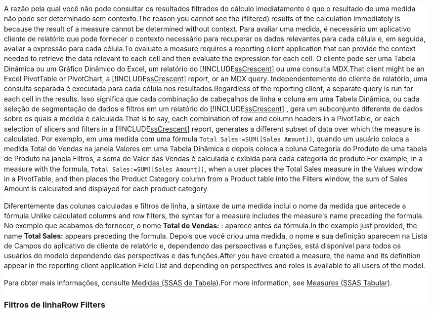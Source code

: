   
 <span data-ttu-id="c27ea-151">A razão pela qual você não pode consultar os resultados filtrados do cálculo imediatamente é que o resultado de uma medida não pode ser determinado sem contexto.</span><span class="sxs-lookup"><span data-stu-id="c27ea-151">The reason you cannot see the (filtered) results of the calculation immediately is because the result of a measure cannot be determined without context.</span></span> <span data-ttu-id="c27ea-152">Para avaliar uma medida, é necessário um aplicativo cliente de relatório que pode fornecer o contexto necessário para recuperar os dados relevantes para cada célula e, em seguida, avaliar a expressão para cada célula.</span><span class="sxs-lookup"><span data-stu-id="c27ea-152">To evaluate a measure requires a reporting client application that can provide the context needed to retrieve the data relevant to each cell and then evaluate the expression for each cell.</span></span> <span data-ttu-id="c27ea-153">O cliente pode ser uma Tabela Dinâmica ou um Gráfico Dinâmico do Excel, um relatório do [!INCLUDE[ssCrescent](../../includes/sscrescent-md.md)] ou uma consulta MDX.</span><span class="sxs-lookup"><span data-stu-id="c27ea-153">That client might be an Excel PivotTable or PivotChart, a [!INCLUDE[ssCrescent](../../includes/sscrescent-md.md)] report, or an MDX query.</span></span> <span data-ttu-id="c27ea-154">Independentemente do cliente de relatório, uma consulta separada é executada para cada célula nos resultados.</span><span class="sxs-lookup"><span data-stu-id="c27ea-154">Regardless of the reporting client, a separate query is run for each cell in the results.</span></span> <span data-ttu-id="c27ea-155">Isso significa que cada combinação de cabeçalhos de linha e coluna em uma Tabela Dinâmica, ou cada seleção de segmentação de dados e filtros em um relatório do [!INCLUDE[ssCrescent](../../includes/sscrescent-md.md)] , gera um subconjunto diferente de dados sobre os quais a medida é calculada.</span><span class="sxs-lookup"><span data-stu-id="c27ea-155">That is to say, each combination of row and column headers in a PivotTable, or each selection of slicers and filters in a [!INCLUDE[ssCrescent](../../includes/sscrescent-md.md)] report, generates a different subset of data over which the measure is calculated.</span></span> <span data-ttu-id="c27ea-156">Por exemplo, em uma medida com uma fórmula `Total Sales:=SUM([Sales Amount])`, quando um usuário coloca a medida Total de Vendas na janela Valores em uma Tabela Dinâmica e depois coloca a coluna Categoria do Produto de uma tabela de Produto na janela Filtros, a soma de Valor das Vendas é calculada e exibida para cada categoria de produto.</span><span class="sxs-lookup"><span data-stu-id="c27ea-156">For example, in a measure with the formula, `Total Sales:=SUM([Sales Amount])`, when a user places the Total Sales measure in the Values window in a PivotTable, and then places the Product Category column from a Product table into the Filters window, the sum of Sales Amount is calculated and displayed for each product category.</span></span>  
  
 <span data-ttu-id="c27ea-157">Diferentemente das colunas calculadas e filtros de linha, a sintaxe de uma medida inclui o nome da medida que antecede a fórmula.</span><span class="sxs-lookup"><span data-stu-id="c27ea-157">Unlike calculated columns and row filters, the syntax for a measure includes the measure's name preceding the formula.</span></span> <span data-ttu-id="c27ea-158">No exemplo que acabamos de fornecer, o nome **Total de Vendas:** : aparece antes da fórmula.</span><span class="sxs-lookup"><span data-stu-id="c27ea-158">In the example just provided, the name **Total Sales:** appears preceding the formula.</span></span> <span data-ttu-id="c27ea-159">Depois que você criou uma medida, o nome e sua definição aparecem na Lista de Campos do aplicativo de cliente de relatório e, dependendo das perspectivas e funções, está disponível para todos os usuários do modelo dependendo das perspectivas e das funções.</span><span class="sxs-lookup"><span data-stu-id="c27ea-159">After you have created a measure, the name and its definition appear in the reporting client application Field List and depending on perspectives and roles is available to all users of the model.</span></span>  
  
 <span data-ttu-id="c27ea-160">Para obter mais informações, consulte [Medidas &#40;SSAS de Tabela&#41;](measures-ssas-tabular.md).</span><span class="sxs-lookup"><span data-stu-id="c27ea-160">For more information, see [Measures &#40;SSAS Tabular&#41;](measures-ssas-tabular.md).</span></span>  
  
### <a name="row-filters"></a><span data-ttu-id="c27ea-161">Filtros de linha</span><span class="sxs-lookup"><span data-stu-id="c27ea-161">Row Filters</span></span>  